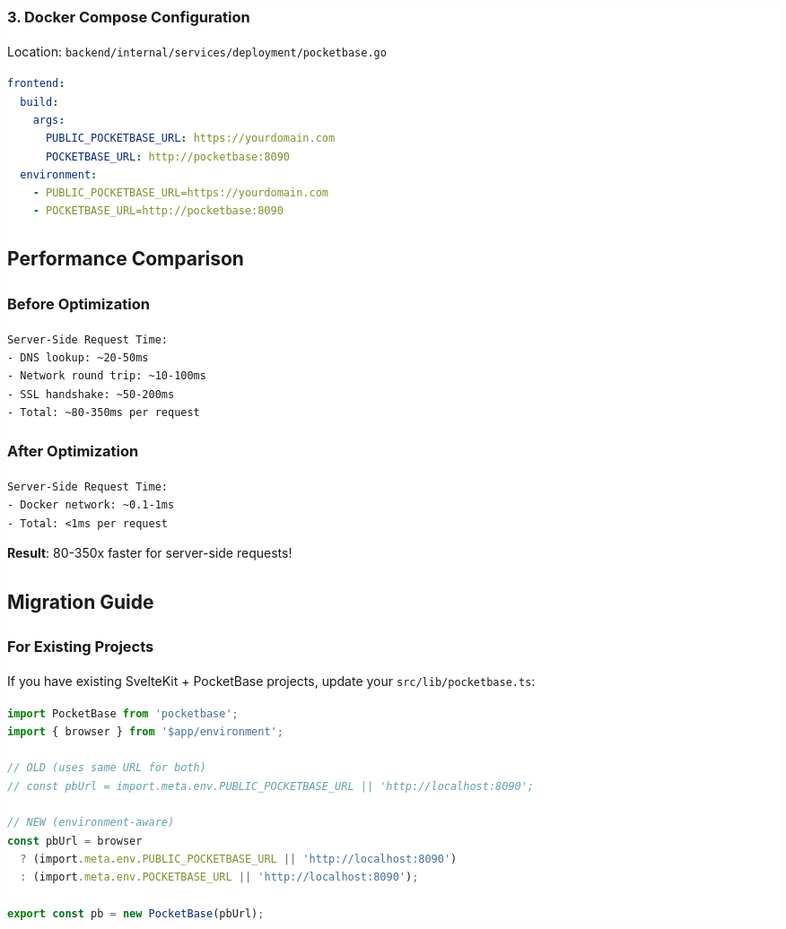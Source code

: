 ### 3. Docker Compose Configuration

Location: `backend/internal/services/deployment/pocketbase.go`

```yaml
frontend:
  build:
    args:
      PUBLIC_POCKETBASE_URL: https://yourdomain.com
      POCKETBASE_URL: http://pocketbase:8090
  environment:
    - PUBLIC_POCKETBASE_URL=https://yourdomain.com
    - POCKETBASE_URL=http://pocketbase:8090
```

## Performance Comparison

### Before Optimization
```
Server-Side Request Time:
- DNS lookup: ~20-50ms
- Network round trip: ~10-100ms
- SSL handshake: ~50-200ms
- Total: ~80-350ms per request
```

### After Optimization
```
Server-Side Request Time:
- Docker network: ~0.1-1ms
- Total: <1ms per request
```

**Result**: 80-350x faster for server-side requests!

## Migration Guide

### For Existing Projects

If you have existing SvelteKit + PocketBase projects, update your `src/lib/pocketbase.ts`:

```typescript
import PocketBase from 'pocketbase';
import { browser } from '$app/environment';

// OLD (uses same URL for both)
// const pbUrl = import.meta.env.PUBLIC_POCKETBASE_URL || 'http://localhost:8090';

// NEW (environment-aware)
const pbUrl = browser
  ? (import.meta.env.PUBLIC_POCKETBASE_URL || 'http://localhost:8090')
  : (import.meta.env.POCKETBASE_URL || 'http://localhost:8090');

export const pb = new PocketBase(pbUrl);
```

